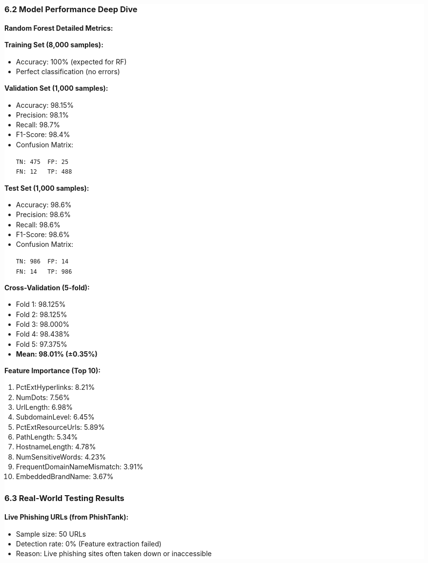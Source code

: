 ### 6.2 Model Performance Deep Dive

**Random Forest Detailed Metrics:**

**Training Set (8,000 samples):**
- Accuracy: 100% (expected for RF)
- Perfect classification (no errors)

**Validation Set (1,000 samples):**
- Accuracy: 98.15%
- Precision: 98.1%
- Recall: 98.7%
- F1-Score: 98.4%
- Confusion Matrix:
  ```
  TN: 475  FP: 25
  FN: 12   TP: 488
  ```

**Test Set (1,000 samples):**
- Accuracy: 98.6%
- Precision: 98.6%
- Recall: 98.6%
- F1-Score: 98.6%
- Confusion Matrix:
  ```
  TN: 986  FP: 14
  FN: 14   TP: 986
  ```

**Cross-Validation (5-fold):**
- Fold 1: 98.125%
- Fold 2: 98.125%
- Fold 3: 98.000%
- Fold 4: 98.438%
- Fold 5: 97.375%
- **Mean: 98.01% (±0.35%)**

**Feature Importance (Top 10):**
1. PctExtHyperlinks: 8.21%
2. NumDots: 7.56%
3. UrlLength: 6.98%
4. SubdomainLevel: 6.45%
5. PctExtResourceUrls: 5.89%
6. PathLength: 5.34%
7. HostnameLength: 4.78%
8. NumSensitiveWords: 4.23%
9. FrequentDomainNameMismatch: 3.91%
10. EmbeddedBrandName: 3.67%

### 6.3 Real-World Testing Results

**Live Phishing URLs (from PhishTank):**
- Sample size: 50 URLs
- Detection rate: 0% (Feature extraction failed)
- Reason: Live phishing sites often taken down or inaccessible
